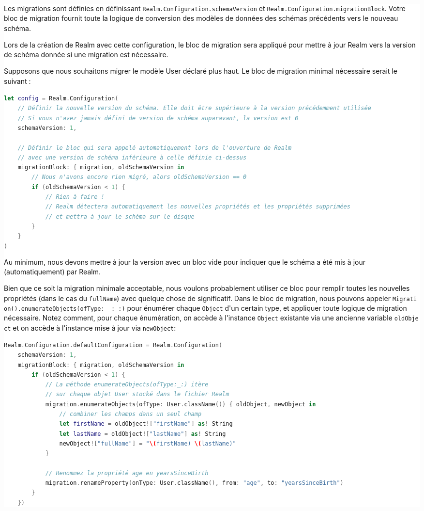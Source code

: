 Les migrations sont définies en définissant `Realm.Configuration.schemaVersion` et `Realm.Configuration.migrationBlock`.
Votre bloc de migration fournit toute la logique de conversion des modèles de données des schémas précédents vers le nouveau schéma.

Lors de la création de Realm avec cette configuration, le bloc de migration sera appliqué pour mettre à jour Realm vers la version de schéma donnée si une migration est nécessaire.

Supposons que nous souhaitons migrer le modèle User déclaré plus haut. Le bloc de migration minimal nécessaire serait le suivant :

```swift
let config = Realm.Configuration(
    // Définir la nouvelle version du schéma. Elle doit être supérieure à la version précédemment utilisée
    // Si vous n'avez jamais défini de version de schéma auparavant, la version est 0
    schemaVersion: 1,

    // Définir le bloc qui sera appelé automatiquement lors de l'ouverture de Realm 
    // avec une version de schéma inférieure à celle définie ci-dessus
    migrationBlock: { migration, oldSchemaVersion in
        // Nous n'avons encore rien migré, alors oldSchemaVersion == 0
        if (oldSchemaVersion < 1) {
            // Rien à faire !
            // Realm détectera automatiquement les nouvelles propriétés et les propriétés supprimées
            // et mettra à jour le schéma sur le disque
        }
    }
)
```

Au minimum, nous devons mettre à jour la version avec un bloc vide pour indiquer que le schéma a été mis à jour (automatiquement) par Realm.

Bien que ce soit la migration minimale acceptable, nous voulons probablement utiliser ce bloc pour remplir toutes les nouvelles propriétés (dans le cas du `fullName`) avec quelque chose de significatif. Dans le bloc de migration, nous pouvons appeler `Migration().enumerateObjects(ofType: _:_:)` pour énumérer chaque `Object` d'un certain type, et appliquer toute logique de migration nécessaire. Notez comment, pour chaque énumération, on accède à l'instance `Object` existante via une ancienne variable `oldObject` et on accède à l'instance mise à jour via `newObject`:

```swift
Realm.Configuration.defaultConfiguration = Realm.Configuration(
    schemaVersion: 1,
    migrationBlock: { migration, oldSchemaVersion in
        if (oldSchemaVersion < 1) {
            // La méthode enumerateObjects(ofType:_:) itère 
            // sur chaque objet User stocké dans le fichier Realm
            migration.enumerateObjects(ofType: User.className()) { oldObject, newObject in
                // combiner les champs dans un seul champ
                let firstName = oldObject!["firstName"] as! String
                let lastName = oldObject!["lastName"] as! String
                newObject!["fullName"] = "\(firstName) \(lastName)"
            }

            // Renommez la propriété age en yearsSinceBirth
            migration.renameProperty(onType: User.className(), from: "age", to: "yearsSinceBirth")
        }
    })
```
